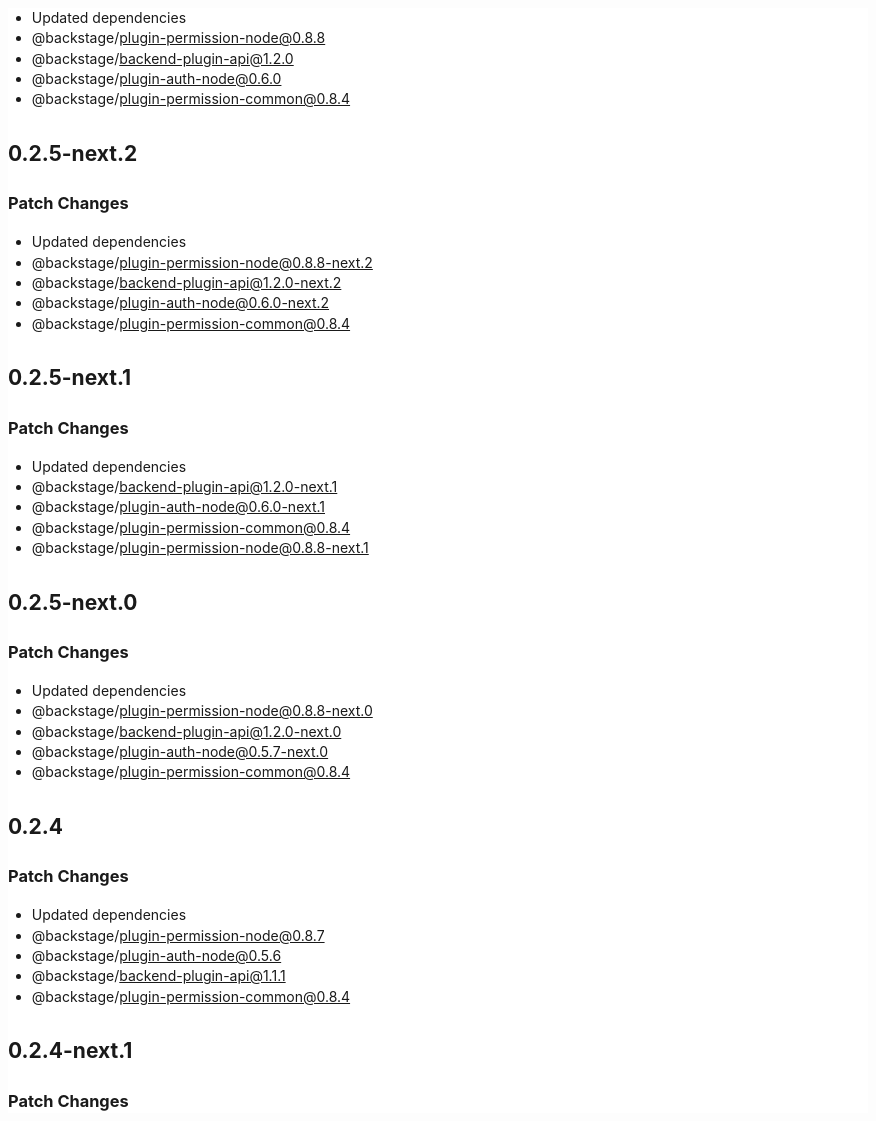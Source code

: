 - Updated dependencies
 - @backstage/plugin-permission-node@0.8.8
 - @backstage/backend-plugin-api@1.2.0
 - @backstage/plugin-auth-node@0.6.0
 - @backstage/plugin-permission-common@0.8.4

## 0.2.5-next.2

### Patch Changes

- Updated dependencies
 - @backstage/plugin-permission-node@0.8.8-next.2
 - @backstage/backend-plugin-api@1.2.0-next.2
 - @backstage/plugin-auth-node@0.6.0-next.2
 - @backstage/plugin-permission-common@0.8.4

## 0.2.5-next.1

### Patch Changes

- Updated dependencies
 - @backstage/backend-plugin-api@1.2.0-next.1
 - @backstage/plugin-auth-node@0.6.0-next.1
 - @backstage/plugin-permission-common@0.8.4
 - @backstage/plugin-permission-node@0.8.8-next.1

## 0.2.5-next.0

### Patch Changes

- Updated dependencies
 - @backstage/plugin-permission-node@0.8.8-next.0
 - @backstage/backend-plugin-api@1.2.0-next.0
 - @backstage/plugin-auth-node@0.5.7-next.0
 - @backstage/plugin-permission-common@0.8.4

## 0.2.4

### Patch Changes

- Updated dependencies
 - @backstage/plugin-permission-node@0.8.7
 - @backstage/plugin-auth-node@0.5.6
 - @backstage/backend-plugin-api@1.1.1
 - @backstage/plugin-permission-common@0.8.4

## 0.2.4-next.1

### Patch Changes
